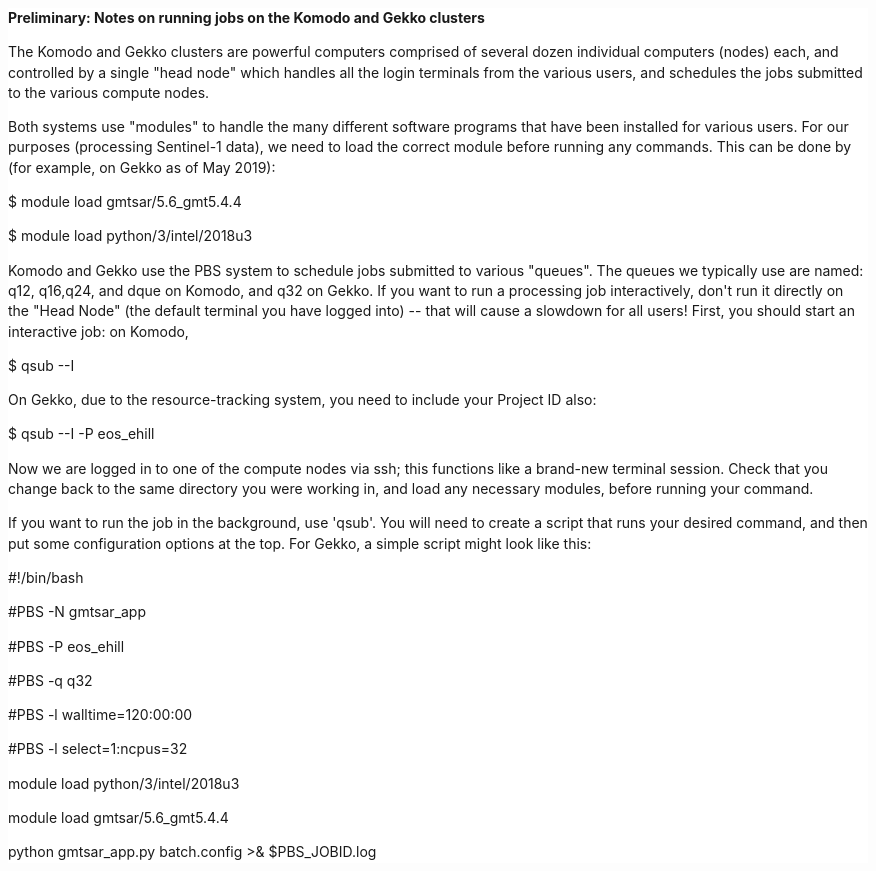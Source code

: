 **Preliminary: Notes on running jobs on the Komodo and Gekko clusters**

The Komodo and Gekko clusters are powerful computers comprised of
several dozen individual computers (nodes) each, and controlled by a
single "head node" which handles all the login terminals from the
various users, and schedules the jobs submitted to the various compute
nodes.

Both systems use "modules" to handle the many different software
programs that have been installed for various users. For our purposes
(processing Sentinel-1 data), we need to load the correct module before
running any commands. This can be done by (for example, on Gekko as of
May 2019):

\$ module load gmtsar/5.6\_gmt5.4.4

\$ module load python/3/intel/2018u3

Komodo and Gekko use the PBS system to schedule jobs submitted to
various "queues". The queues we typically use are named: q12, q16,q24,
and dque on Komodo, and q32 on Gekko. If you want to run a processing
job interactively, don't run it directly on the "Head Node" (the default
terminal you have logged into) -- that will cause a slowdown for all
users! First, you should start an interactive job: on Komodo,

\$ qsub --I

On Gekko, due to the resource-tracking system, you need to include your
Project ID also:

\$ qsub --I -P eos\_ehill

Now we are logged in to one of the compute nodes via ssh; this functions
like a brand-new terminal session. Check that you change back to the
same directory you were working in, and load any necessary modules,
before running your command.

If you want to run the job in the background, use 'qsub'. You will need
to create a script that runs your desired command, and then put some
configuration options at the top. For Gekko, a simple script might look
like this:

\#!/bin/bash

\#PBS -N gmtsar\_app

\#PBS -P eos\_ehill

\#PBS -q q32

\#PBS -l walltime=120:00:00

\#PBS -l select=1:ncpus=32

module load python/3/intel/2018u3

module load gmtsar/5.6\_gmt5.4.4

python gmtsar\_app.py batch.config \>& \$PBS\_JOBID.log
